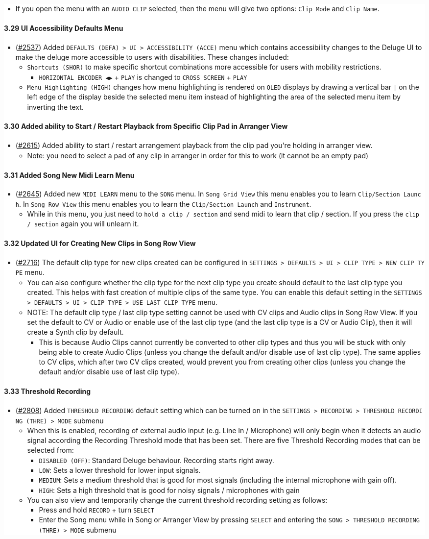 - If you open the menu with an `AUDIO CLIP` selected, then the menu will give two options: `Clip Mode` and `Clip Name`.

#### 3.29 UI Accessibility Defaults Menu
- ([#2537]) Added `DEFAULTS (DEFA) > UI > ACCESSIBILITY (ACCE)` menu which contains accessibility changes to the Deluge UI to make the deluge more accessible to users with disabilities. These changes included:
  - `Shortcuts (SHOR)` to make specific shortcut combinations more accessible for users with mobility restrictions.
    - `HORIZONTAL ENCODER ◀︎▶︎` + `PLAY` is changed to `CROSS SCREEN` + `PLAY`
  - `Menu Highlighting (HIGH)` changes how menu highlighting is rendered on `OLED` displays by drawing a vertical bar `|` on the left edge of the display beside the selected menu item instead of highlighting the area of the selected menu item by inverting the text.

#### 3.30 Added ability to Start / Restart Playback from Specific Clip Pad in Arranger View
- ([#2615]) Added ability to start / restart arrangement playback from the clip pad you're holding in arranger view.
  - Note: you need to select a pad of any clip in arranger in order for this to work (it cannot be an empty pad)

#### 3.31 Added Song New Midi Learn Menu
- ([#2645]) Added new `MIDI LEARN` menu to the `SONG` menu. In `Song Grid View` this menu enables you to learn `Clip/Section Launch`. In `Song Row View` this menu enables you to learn the `Clip/Section Launch` and `Instrument`.
  - While in this menu, you just need to `hold a clip / section` and send midi to learn that clip / section. If you press the `clip / section` again you will unlearn it.

#### 3.32 Updated UI for Creating New Clips in Song Row View
- ([#2716]) The default clip type for new clips created can be configured in `SETTINGS > DEFAULTS > UI > CLIP TYPE > NEW CLIP TYPE` menu.
    - You can also configure whether the clip type for the next clip type you create should default to the last clip type you created. This helps with fast creation of multiple clips of the same type. You can enable this default setting in the `SETTINGS > DEFAULTS > UI > CLIP TYPE > USE LAST CLIP TYPE` menu.
    - NOTE: The default clip type / last clip type setting cannot be used with CV clips and Audio clips in Song Row View. If you set the default to CV or Audio or enable use of the last clip type (and the last clip type is a CV or Audio Clip), then it will create a Synth clip by default.
        - This is because Audio Clips cannot currently be converted to other clip types and thus you will be stuck with only being able to create Audio Clips (unless you change the default and/or disable use of last clip type). The same applies to CV clips, which after two CV clips created, would prevent you from creating other clips (unless you change the default and/or disable use of last clip type).

#### 3.33 Threshold Recording
- ([#2808]) Added `THRESHOLD RECORDING` default setting which can be turned on in the `SETTINGS > RECORDING > THRESHOLD RECORDING (THRE) > MODE` submenu
  - When this is enabled, recording of external audio input (e.g. Line In / Microphone) will only begin when it detects an audio signal according the Recording Threshold mode that has been set. There are five Threshold Recording modes that can be selected from:
    - `DISABLED (OFF)`: Standard Deluge behaviour. Recording starts right away.
    - `LOW`: Sets a lower threshold for lower input signals.
    - `MEDIUM`: Sets a medium threshold that is good for most signals (including the internal microphone with gain off).
    - `HIGH`: Sets a high threshold that is good for noisy signals / microphones with gain
  - You can also view and temporarily change the current threshold recording setting as follows:
    - Press and hold `RECORD` + turn  `SELECT`
    - Enter the Song menu while in Song or Arranger View by pressing `SELECT` and entering the `SONG > THRESHOLD RECORDING (THRE) > MODE` submenu


[#17]: https://github.com/SynthstromAudible/DelugeFirmware/pull/17
[#32]: https://github.com/SynthstromAudible/DelugeFirmware/pull/32
[#46]: https://github.com/SynthstromAudible/DelugeFirmware/pull/46
[#47]: https://github.com/SynthstromAudible/DelugeFirmware/pull/47
[#103]: https://github.com/SynthstromAudible/DelugeFirmware/pull/103
[#112]: https://github.com/SynthstromAudible/DelugeFirmware/pull/112
[#118]: https://github.com/SynthstromAudible/DelugeFirmware/pull/118
[#120]: https://github.com/SynthstromAudible/DelugeFirmware/pull/120
[#122]: https://github.com/SynthstromAudible/DelugeFirmware/pull/122
[#125]: https://github.com/SynthstromAudible/DelugeFirmware/pull/125
[#129]: https://github.com/SynthstromAudible/DelugeFirmware/pull/129
[#138]: https://github.com/SynthstromAudible/DelugeFirmware/pull/138
[#141]: https://github.com/SynthstromAudible/DelugeFirmware/pull/141
[#147]: https://github.com/SynthstromAudible/DelugeFirmware/pull/147
[#157]: https://github.com/SynthstromAudible/DelugeFirmware/pull/157
[#163]: https://github.com/SynthstromAudible/DelugeFirmware/pull/163
[#170]: https://github.com/SynthstromAudible/DelugeFirmware/pull/170
[#174]: https://github.com/SynthstromAudible/DelugeFirmware/pull/174
[#178]: https://github.com/SynthstromAudible/DelugeFirmware/pull/178
[#192]: https://github.com/SynthstromAudible/DelugeFirmware/pull/192
[#196]: https://github.com/SynthstromAudible/DelugeFirmware/pull/196
[#198]: https://github.com/SynthstromAudible/DelugeFirmware/pull/198
[#200]: https://github.com/SynthstromAudible/DelugeFirmware/pull/200
[#210]: https://github.com/SynthstromAudible/DelugeFirmware/pull/210
[#211]: https://github.com/SynthstromAudible/DelugeFirmware/pull/211
[#212]: https://github.com/SynthstromAudible/DelugeFirmware/pull/212
[#215]: https://github.com/SynthstromAudible/DelugeFirmware/pull/215
[#220]: https://github.com/SynthstromAudible/DelugeFirmware/pull/220
[#221]: https://github.com/SynthstromAudible/DelugeFirmware/pull/221
[#223]: https://github.com/SynthstromAudible/DelugeFirmware/pull/223
[#234]: https://github.com/SynthstromAudible/DelugeFirmware/pull/234
[#241]: https://github.com/SynthstromAudible/DelugeFirmware/pull/241
[#250]: https://github.com/SynthstromAudible/DelugeFirmware/pull/250
[#251]: https://github.com/SynthstromAudible/DelugeFirmware/pull/251
[#282]: https://github.com/SynthstromAudible/DelugeFirmware/pull/282
[#293]: https://github.com/SynthstromAudible/DelugeFirmware/pull/293
[#295]: https://github.com/SynthstromAudible/DelugeFirmware/pull/295
[#317]: https://github.com/SynthstromAudible/DelugeFirmware/pull/317
[#336]: https://github.com/SynthstromAudible/DelugeFirmware/pull/336
[#337]: https://github.com/SynthstromAudible/DelugeFirmware/pull/337
[#339]: https://github.com/SynthstromAudible/DelugeFirmware/pull/339
[#347]: https://github.com/SynthstromAudible/DelugeFirmware/pull/347
[#349]: https://github.com/SynthstromAudible/DelugeFirmware/pull/349
[#357]: https://github.com/SynthstromAudible/DelugeFirmware/pull/357
[#360]: https://github.com/SynthstromAudible/DelugeFirmware/pull/360
[#363]: https://github.com/SynthstromAudible/DelugeFirmware/pull/363
[#368]: https://github.com/SynthstromAudible/DelugeFirmware/pull/368
[#395]: https://github.com/SynthstromAudible/DelugeFirmware/pull/395
[#512]: https://github.com/SynthstromAudible/DelugeFirmware/pull/512
[#630]: https://github.com/SynthstromAudible/DelugeFirmware/pull/630
[#636]: https://github.com/SynthstromAudible/DelugeFirmware/pull/636
[#653]: https://github.com/SynthstromAudible/DelugeFirmware/pull/653
[#658]: https://github.com/SynthstromAudible/DelugeFirmware/pull/658
[#681]: https://github.com/SynthstromAudible/DelugeFirmware/pull/681
[#683]: https://github.com/SynthstromAudible/DelugeFirmware/pull/683
[#711]: https://github.com/SynthstromAudible/DelugeFirmware/pull/711
[#805]: https://github.com/SynthstromAudible/DelugeFirmware/pull/805
[#812]: https://github.com/SynthstromAudible/DelugeFirmware/pull/812
[#837]: https://github.com/SynthstromAudible/DelugeFirmware/pull/837
[#886]: https://github.com/SynthstromAudible/DelugeFirmware/pull/886
[#887]: https://github.com/SynthstromAudible/DelugeFirmware/pull/887
[#888]: https://github.com/SynthstromAudible/DelugeFirmware/pull/888
[#889]: https://github.com/SynthstromAudible/DelugeFirmware/pull/889
[#901]: https://github.com/SynthstromAudible/DelugeFirmware/pull/901
[#934]: https://github.com/SynthstromAudible/DelugeFirmware/pull/934
[#955]: https://github.com/SynthstromAudible/DelugeFirmware/pull/955
[#963]: https://github.com/SynthstromAudible/DelugeFirmware/pull/963
[#966]: https://github.com/SynthstromAudible/DelugeFirmware/pull/966
[#970]: https://github.com/SynthstromAudible/DelugeFirmware/pull/970
[#976]: https://github.com/SynthstromAudible/DelugeFirmware/pull/976
[#991]: https://github.com/SynthstromAudible/DelugeFirmware/pull/991
[#994]: https://github.com/SynthstromAudible/DelugeFirmware/pull/994
[#1018]: https://github.com/SynthstromAudible/DelugeFirmware/pull/1018
[#1039]: https://github.com/SynthstromAudible/DelugeFirmware/pull/1039
[#1053]: https://github.com/SynthstromAudible/DelugeFirmware/pull/1053
[#1065]: https://github.com/SynthstromAudible/DelugeFirmware/pull/1065
[#1083]: https://github.com/SynthstromAudible/DelugeFirmware/pull/1083
[#1114]: https://github.com/SynthstromAudible/DelugeFirmware/pull/1114
[#1156]: https://github.com/SynthstromAudible/DelugeFirmware/pull/1156
[#1159]: https://github.com/SynthstromAudible/DelugeFirmware/pull/1159
[#1173]: https://github.com/SynthstromAudible/DelugeFirmware/pull/1173
[#1183]: https://github.com/SynthstromAudible/DelugeFirmware/pull/1183
[#1198]: https://github.com/SynthstromAudible/DelugeFirmware/pull/1198
[#1251]: https://github.com/SynthstromAudible/DelugeFirmware/pull/1251
[#1272]: https://github.com/SynthstromAudible/DelugeFirmware/pull/1272
[#1305]: https://github.com/SynthstromAudible/DelugeFirmware/pull/1305
[#1312]: https://github.com/SynthstromAudible/DelugeFirmware/pull/1312
[#1344]: https://github.com/SynthstromAudible/DelugeFirmware/pull/1344
[#1374]: https://github.com/SynthstromAudible/DelugeFirmware/pull/1374
[#1382]: https://github.com/SynthstromAudible/DelugeFirmware/pull/1382
[#1390]: https://github.com/SynthstromAudible/DelugeFirmware/pull/1390
[#1456]: https://github.com/SynthstromAudible/DelugeFirmware/pull/1456
[#1480]: https://github.com/SynthstromAudible/DelugeFirmware/pull/1480
[#1506]: https://github.com/SynthstromAudible/DelugeFirmware/pull/1506
[#1531]: https://github.com/SynthstromAudible/DelugeFirmware/pull/1531
[#1542]: https://github.com/SynthstromAudible/DelugeFirmware/pull/1542
[#1589]: https://github.com/SynthstromAudible/DelugeFirmware/pull/1589
[#1607]: https://github.com/SynthstromAudible/DelugeFirmware/pull/1607
[#1739]: https://github.com/SynthstromAudible/DelugeFirmware/pull/1739
[#1824]: https://github.com/SynthstromAudible/DelugeFirmware/pull/1824
[#1846]: https://github.com/SynthstromAudible/DelugeFirmware/pull/1846
[#1898]: https://github.com/SynthstromAudible/DelugeFirmware/pull/1898
[#1962]: https://github.com/SynthstromAudible/DelugeFirmware/pull/1962
[#1978]: https://github.com/SynthstromAudible/DelugeFirmware/pull/1978
[#2046]: https://github.com/SynthstromAudible/DelugeFirmware/pull/2046
[#2080]: https://github.com/SynthstromAudible/DelugeFirmware/pull/2080
[#2136]: https://github.com/SynthstromAudible/DelugeFirmware/pull/2136
[#2166]: https://github.com/SynthstromAudible/DelugeFirmware/pull/2166
[#2174]: https://github.com/SynthstromAudible/DelugeFirmware/pull/2166
[#2260]: https://github.com/SynthstromAudible/DelugeFirmware/pull/2260
[#2264]: https://github.com/SynthstromAudible/DelugeFirmware/pull/2264
[#2293]: https://github.com/SynthstromAudible/DelugeFirmware/pull/2293
[#2299]: https://github.com/SynthstromAudible/DelugeFirmware/pull/2299
[#2315]: https://github.com/SynthstromAudible/DelugeFirmware/pull/2315
[#2327]: https://github.com/SynthstromAudible/DelugeFirmware/pull/2327
[#2330]: https://github.com/SynthstromAudible/DelugeFirmware/pull/2330
[#2343]: https://github.com/SynthstromAudible/DelugeFirmware/pull/2343
[#2345]: https://github.com/SynthstromAudible/DelugeFirmware/pull/2345
[#2365]: https://github.com/SynthstromAudible/DelugeFirmware/pull/2365
[#2367]: https://github.com/SynthstromAudible/DelugeFirmware/pull/2367
[#2371]: https://github.com/SynthstromAudible/DelugeFirmware/pull/2371
[#2376]: https://github.com/SynthstromAudible/DelugeFirmware/pull/2376
[#2385]: https://github.com/SynthstromAudible/DelugeFirmware/pull/2385
[#2421]: https://github.com/SynthstromAudible/DelugeFirmware/pull/2421
[#2429]: https://github.com/SynthstromAudible/DelugeFirmware/pull/2429
[#2475]: https://github.com/SynthstromAudible/DelugeFirmware/pull/2475
[#2537]: https://github.com/SynthstromAudible/DelugeFirmware/pull/2537
[#2615]: https://github.com/SynthstromAudible/DelugeFirmware/pull/2615
[#2641]: https://github.com/SynthstromAudible/DelugeFirmware/pull/2641
[#2645]: https://github.com/SynthstromAudible/DelugeFirmware/pull/2645
[#2676]: https://github.com/SynthstromAudible/DelugeFirmware/pull/2676
[#2702]: https://github.com/SynthstromAudible/DelugeFirmware/pull/2702
[#2712]: https://github.com/SynthstromAudible/DelugeFirmware/pull/2712
[#2716]: https://github.com/SynthstromAudible/DelugeFirmware/pull/2716
[#2751]: https://github.com/SynthstromAudible/DelugeFirmware/pull/2751
[#2788]: https://github.com/SynthstromAudible/DelugeFirmware/pull/2788
[#2808]: https://github.com/SynthstromAudible/DelugeFirmware/pull/2808
[#2810]: https://github.com/SynthstromAudible/DelugeFirmware/pull/2810
[#2815]: https://github.com/SynthstromAudible/DelugeFirmware/pull/2815
[#2823]: https://github.com/SynthstromAudible/DelugeFirmware/pull/2823
[#2882]: https://github.com/SynthstromAudible/DelugeFirmware/pull/2882
[#2958]: https://github.com/SynthstromAudible/DelugeFirmware/pull/2958
[#2978]: https://github.com/SynthstromAudible/DelugeFirmware/pull/2978
[#2983]: https://github.com/SynthstromAudible/DelugeFirmware/pull/2983
[#2985]: https://github.com/SynthstromAudible/DelugeFirmware/pull/2985
[#2990]: https://github.com/SynthstromAudible/DelugeFirmware/pull/2990
[#3183]: https://github.com/SynthstromAudible/DelugeFirmware/pull/3183
[#3195]: https://github.com/SynthstromAudible/DelugeFirmware/pull/3195
[#3062]: https://github.com/SynthstromAudible/DelugeFirmware/pull/3062
[#3079]: https://github.com/SynthstromAudible/DelugeFirmware/pull/3079
[Automation View Documentation]: features/automation_view.md
[Arpeggiator Documentation]: features/arpeggiator.md
[Velocity View Documentation]: features/velocity_view.md
[Performance View Documentation]: features/performance_view.md
[MIDI Follow Mode Documentation]: features/midi_follow_mode.md
[MIDI Follow Mode Loopy Pro Template]: ../contrib/midi_follow/loopy_pro
[MIDI Follow Mode Touch OSC Template]: ../contrib/midi_follow/touch_osc
[DX7 Synth Documentation]: features/dx_synth.md
[Stem Export Documentation]: features/stem_export.md
[Chord Keyboard Documentation]: features/chord_keyboard.md
[Note / Note Row Editor Documentation]: features/note_noterow_editor.md